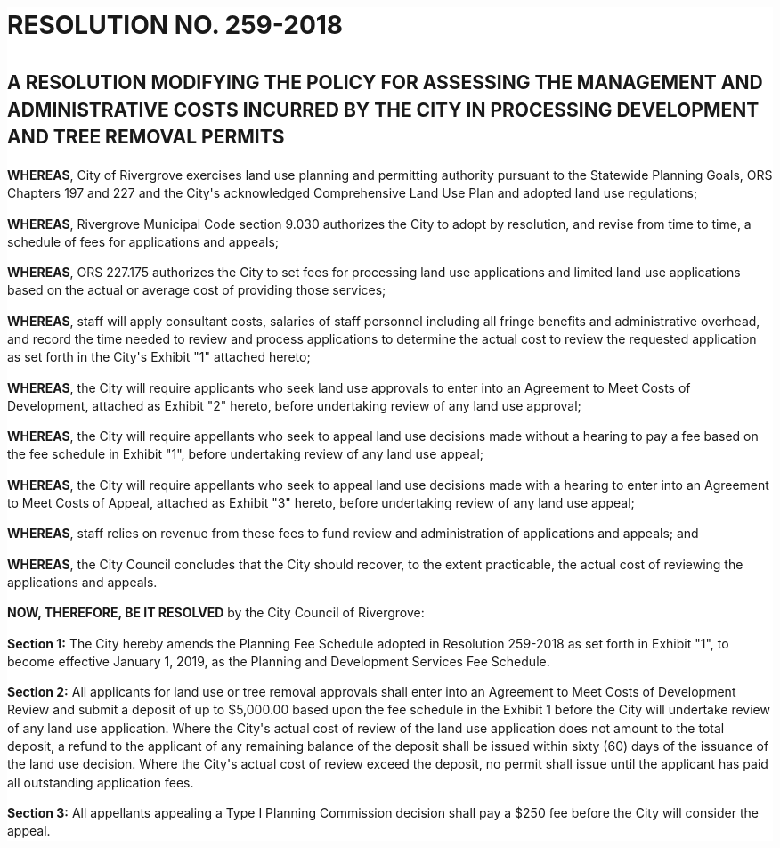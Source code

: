 # RESOLUTION NO. 259-2018

## A RESOLUTION MODIFYING THE POLICY FOR ASSESSING THE MANAGEMENT AND ADMINISTRATIVE COSTS INCURRED BY THE CITY IN PROCESSING DEVELOPMENT AND TREE REMOVAL PERMITS

**WHEREAS**, City of Rivergrove exercises land use planning and permitting authority pursuant to the Statewide Planning Goals, ORS Chapters 197 and 227 and the City's acknowledged Comprehensive Land Use Plan and adopted land use regulations;

**WHEREAS**, Rivergrove Municipal Code section 9.030 authorizes the City to adopt by resolution, and revise from time to time, a schedule of fees for applications and appeals;

**WHEREAS**, ORS 227.175 authorizes the City to set fees for processing land use applications and limited land use applications based on the actual or average cost of providing those services;

**WHEREAS**, staff will apply consultant costs, salaries of staff personnel including all fringe benefits and administrative overhead, and record the time needed to review and process applications to determine the actual cost to review the requested application as set forth in the City's Exhibit "1" attached hereto;

**WHEREAS**, the City will require applicants who seek land use approvals to enter into an Agreement to Meet Costs of Development, attached as Exhibit "2" hereto, before undertaking review of any land use approval;

**WHEREAS**, the City will require appellants who seek to appeal land use decisions made without a hearing to pay a fee based on the fee schedule in Exhibit "1", before undertaking review of any land use appeal;

**WHEREAS**, the City will require appellants who seek to appeal land use decisions made with a hearing to enter into an Agreement to Meet Costs of Appeal, attached as Exhibit "3" hereto, before undertaking review of any land use appeal;

**WHEREAS**, staff relies on revenue from these fees to fund review and administration of applications and appeals; and

**WHEREAS**, the City Council concludes that the City should recover, to the extent practicable, the actual cost of reviewing the applications and appeals.

**NOW, THEREFORE, BE IT RESOLVED** by the City Council of Rivergrove:

**Section 1:** The City hereby amends the Planning Fee Schedule adopted in Resolution 259-2018 as set forth in Exhibit "1", to become effective January 1, 2019, as the Planning and Development Services Fee Schedule.

**Section 2:** All applicants for land use or tree removal approvals shall enter into an Agreement to Meet Costs of Development Review and submit a deposit of up to $5,000.00 based upon the fee schedule in the Exhibit 1 before the City will undertake review of any land use application. Where the City's actual cost of review of the land use application does not amount to the total deposit, a refund to the applicant of any remaining balance of the deposit shall be issued within sixty (60) days of the issuance of the land use decision. Where the City's actual cost of review exceed the deposit, no permit shall issue until the applicant has paid all outstanding application fees.

**Section 3:** All appellants appealing a Type I Planning Commission decision shall pay a $250 fee before the City will consider the appeal.
